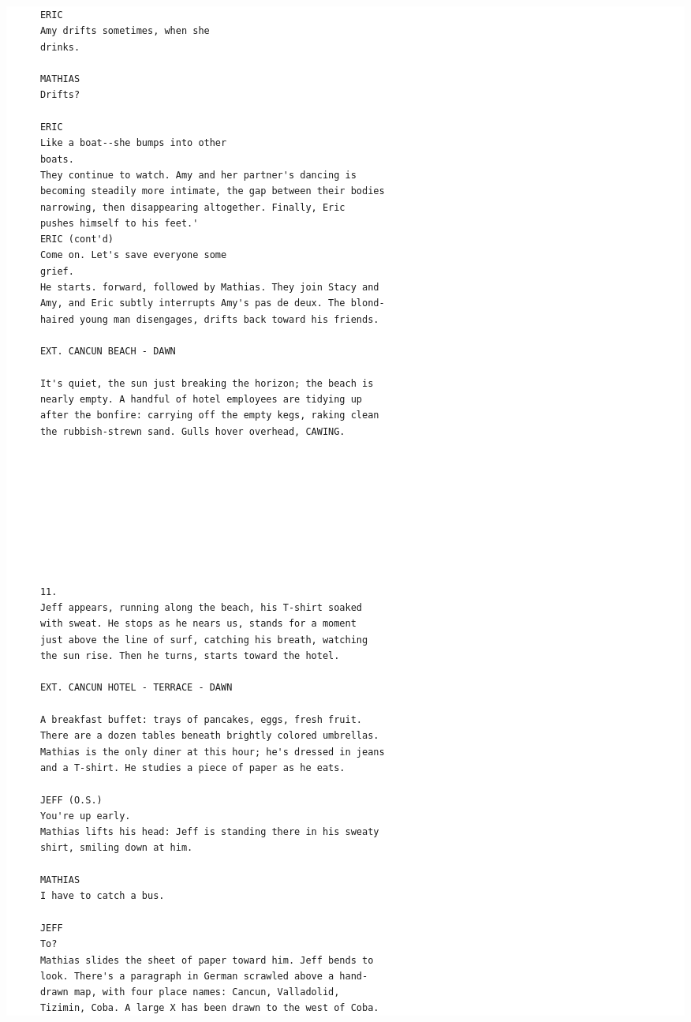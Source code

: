           ERIC
          Amy drifts sometimes, when she
          drinks.

          MATHIAS
          Drifts?

          ERIC
          Like a boat--she bumps into other
          boats.
          They continue to watch. Amy and her partner's dancing is
          becoming steadily more intimate, the gap between their bodies
          narrowing, then disappearing altogether. Finally, Eric
          pushes himself to his feet.'
          ERIC (cont'd)
          Come on. Let's save everyone some
          grief.
          He starts. forward, followed by Mathias. They join Stacy and
          Amy, and Eric subtly interrupts Amy's pas de deux. The blond-
          haired young man disengages, drifts back toward his friends.

          EXT. CANCUN BEACH - DAWN

          It's quiet, the sun just breaking the horizon; the beach is
          nearly empty. A handful of hotel employees are tidying up
          after the bonfire: carrying off the empty kegs, raking clean
          the rubbish-strewn sand. Gulls hover overhead, CAWING.

          

          

          

          

          11.
          Jeff appears, running along the beach, his T-shirt soaked
          with sweat. He stops as he nears us, stands for a moment
          just above the line of surf, catching his breath, watching
          the sun rise. Then he turns, starts toward the hotel.

          EXT. CANCUN HOTEL - TERRACE - DAWN

          A breakfast buffet: trays of pancakes, eggs, fresh fruit.
          There are a dozen tables beneath brightly colored umbrellas.
          Mathias is the only diner at this hour; he's dressed in jeans
          and a T-shirt. He studies a piece of paper as he eats.

          JEFF (O.S.)
          You're up early.
          Mathias lifts his head: Jeff is standing there in his sweaty
          shirt, smiling down at him.

          MATHIAS
          I have to catch a bus.

          JEFF
          To?
          Mathias slides the sheet of paper toward him. Jeff bends to
          look. There's a paragraph in German scrawled above a hand-
          drawn map, with four place names: Cancun, Valladolid,
          Tizimin, Coba. A large X has been drawn to the west of Coba.
